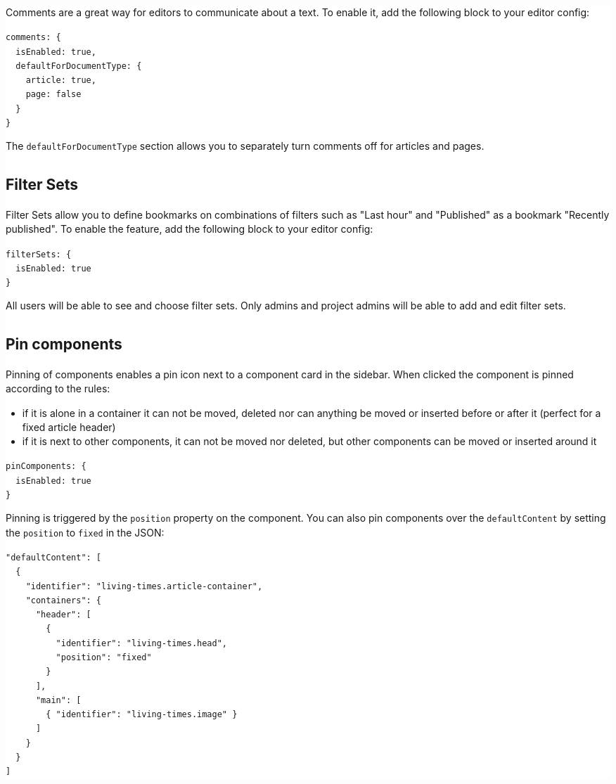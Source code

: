 Comments are a great way for editors to communicate about a text. To enable it, add the following block to your editor config:

```text
comments: {
  isEnabled: true,
  defaultForDocumentType: {
    article: true,
    page: false
  }
}
```

The `defaultForDocumentType` section allows you to separately turn comments off for articles and pages.

## Filter Sets

Filter Sets allow you to define bookmarks on combinations of filters such as "Last hour" and "Published" as a bookmark "Recently published". To enable the feature, add the following block to your editor config:

```text
filterSets: {
  isEnabled: true
}
```

All users will be able to see and choose filter sets. Only admins and project admins will be able to add and edit filter sets.

## Pin components

Pinning of components enables a pin icon next to a component card in the sidebar. When clicked the component is pinned according to the rules:

* if it is alone in a container it can not be moved, deleted nor can anything be moved or inserted before or after it \(perfect for a fixed article header\)
* if it is next to other components, it can not be moved nor deleted, but other components can be moved or inserted around it

```text
pinComponents: {
  isEnabled: true
}
```

Pinning is triggered by the `position` property on the component. You can also pin components over the `defaultContent` by setting the `position` to `fixed` in the JSON:

```text
"defaultContent": [
  {
    "identifier": "living-times.article-container",
    "containers": {
      "header": [
        {
          "identifier": "living-times.head",
          "position": "fixed"
        }
      ],
      "main": [
        { "identifier": "living-times.image" }
      ]
    }
  }
]
```

